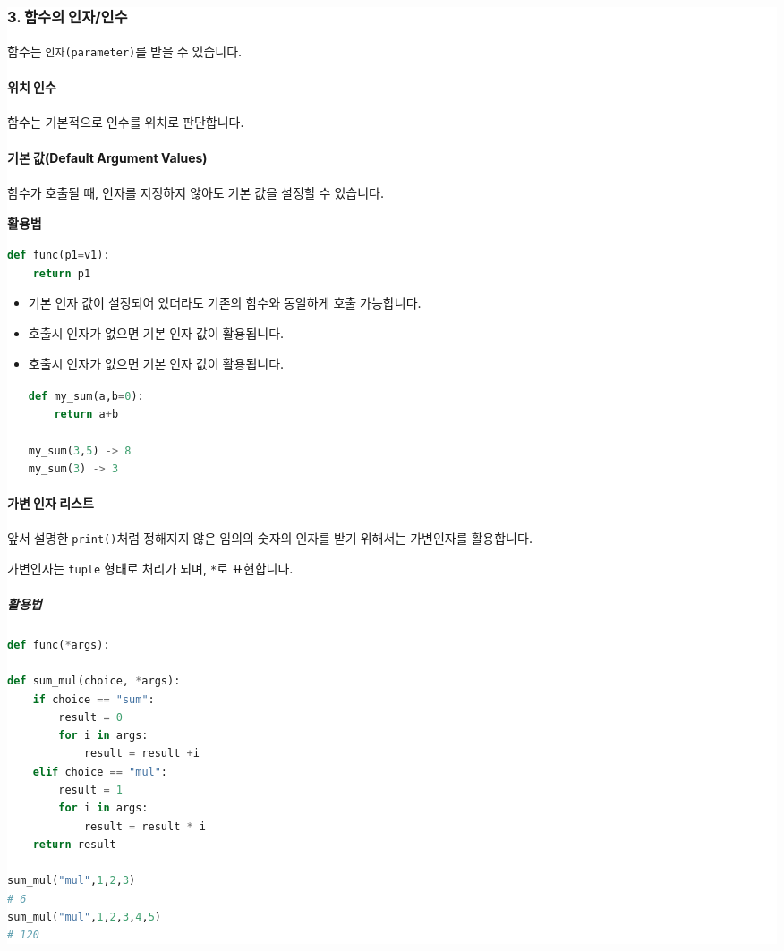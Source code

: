 ### 3. 함수의 인자/인수

함수는 `인자(parameter)`를 받을 수 있습니다.

#### 위치 인수

함수는 기본적으로 인수를 위치로 판단합니다.

#### 기본 값(Default Argument Values)

함수가 호출될 때, 인자를 지정하지 않아도 기본 값을 설정할 수 있습니다.

**활용법**

```python
def func(p1=v1):
    return p1
```

* 기본 인자 값이 설정되어 있더라도 기존의 함수와 동일하게 호출 가능합니다.

* 호출시 인자가 없으면 기본 인자 값이 활용됩니다.

* 호출시 인자가 없으면 기본 인자 값이 활용됩니다.

  ```python
  def my_sum(a,b=0):
      return a+b
  
  my_sum(3,5) -> 8
  my_sum(3) -> 3
  ```

#### 가변 인자 리스트

앞서 설명한 `print()`처럼 정해지지 않은 임의의 숫자의 인자를 받기 위해서는 가변인자를 활용합니다.

가변인자는 `tuple` 형태로 처리가 되며, `*`로 표현합니다.

##### **활용법**

```python
def func(*args):
    
def sum_mul(choice, *args):
    if choice == "sum":
        result = 0
        for i in args:
            result = result +i
    elif choice == "mul":
        result = 1
        for i in args:
            result = result * i
    return result

sum_mul("mul",1,2,3)
# 6
sum_mul("mul",1,2,3,4,5)
# 120
```
